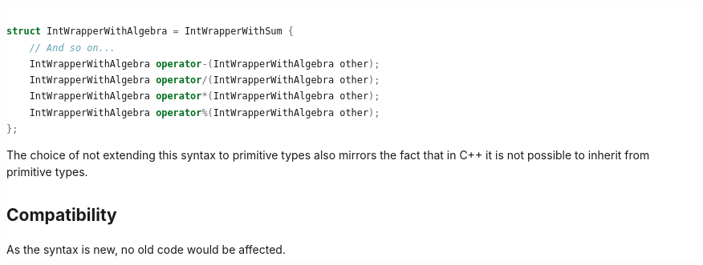 ```cpp

struct IntWrapperWithAlgebra = IntWrapperWithSum {
    // And so on...
    IntWrapperWithAlgebra operator-(IntWrapperWithAlgebra other);
    IntWrapperWithAlgebra operator/(IntWrapperWithAlgebra other);
    IntWrapperWithAlgebra operator*(IntWrapperWithAlgebra other);
    IntWrapperWithAlgebra operator%(IntWrapperWithAlgebra other);
};
```

The choice of not extending this syntax to primitive types also mirrors the fact
that in C++ it is not possible to inherit from primitive types.

Compatibility
-------------

As the syntax is new, no old code would be affected.
